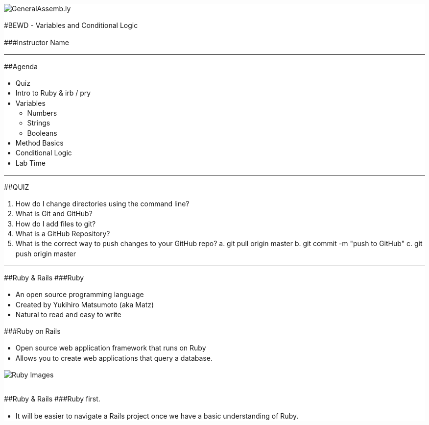 ![GeneralAssemb.ly](https://github.com/generalassembly/ga-ruby-on-rails-for-devs/raw/master/images/ga.png "GeneralAssemb.ly")

#BEWD - Variables and Conditional Logic

###Instructor Name

---


##Agenda


*	Quiz
*	Intro to Ruby & irb / pry
* 	Variables
	* 	Numbers
	*	Strings
	*	Booleans
* 	Method Basics
* 	Conditional Logic
* 	Lab Time

---

##QUIZ
1.	How do I change directories using the command line?
2.	What is Git and GitHub?
3.	How do I add files to git?
4.	What is a GitHub Repository?
5.  What is the correct way to push changes to your GitHub repo?
	a. git pull origin master
	b. git commit -m "push to GitHub"
	c. git push origin master

---

##Ruby & Rails
###Ruby

*	An open source programming language
*	Created by Yukihiro Matsumoto (aka Matz)
*	Natural to read and easy to write

###Ruby on Rails

*	Open source web application framework that runs on Ruby
*	Allows you to create web applications that query a database.


![Ruby Images ](../../assets/ruby/ruby_img.png )

---


##Ruby & Rails
###Ruby first.

*	It will be easier to navigate a Rails project once we have a basic understanding of Ruby.
